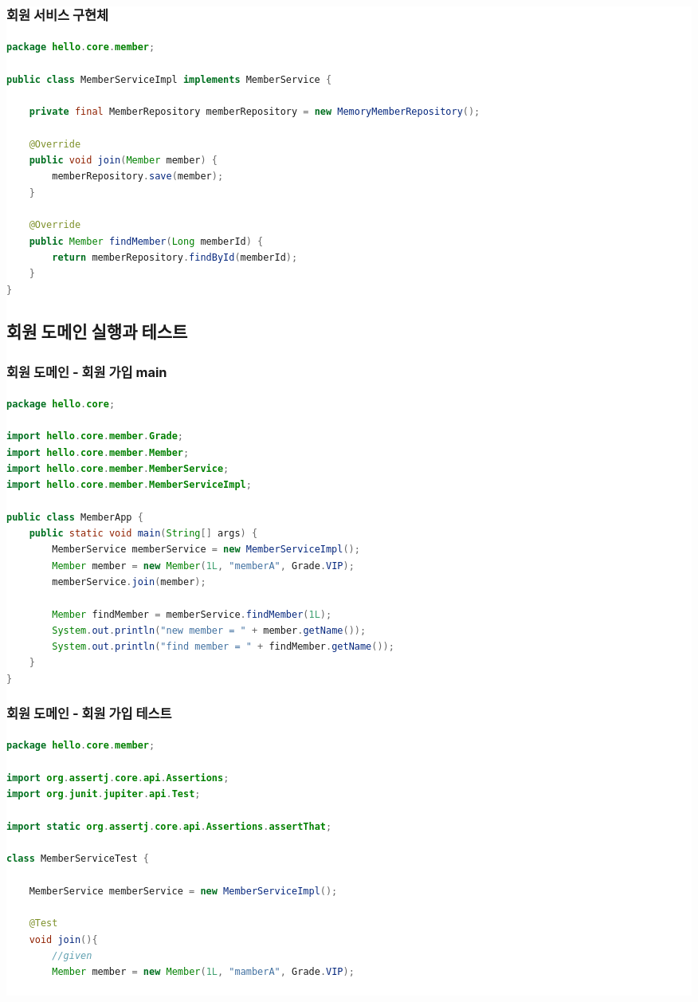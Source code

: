 
### 회원 서비스 구현체
```java
package hello.core.member;  
  
public class MemberServiceImpl implements MemberService {  
  
    private final MemberRepository memberRepository = new MemoryMemberRepository();  
  
    @Override  
    public void join(Member member) {  
        memberRepository.save(member);  
    }  
  
    @Override  
    public Member findMember(Long memberId) {  
        return memberRepository.findById(memberId);  
    }  
}
```


## 회원 도메인 실행과 테스트
### 회원 도메인 - 회원 가입 main
```java
package hello.core;  
  
import hello.core.member.Grade;  
import hello.core.member.Member;  
import hello.core.member.MemberService;  
import hello.core.member.MemberServiceImpl;  
  
public class MemberApp {  
    public static void main(String[] args) {  
        MemberService memberService = new MemberServiceImpl();  
        Member member = new Member(1L, "memberA", Grade.VIP);  
        memberService.join(member);  
  
        Member findMember = memberService.findMember(1L);  
        System.out.println("new member = " + member.getName());  
        System.out.println("find member = " + findMember.getName());  
    }  
}
```

### 회원 도메인 - 회원 가입 테스트
```java
package hello.core.member;  
  
import org.assertj.core.api.Assertions;  
import org.junit.jupiter.api.Test;  
  
import static org.assertj.core.api.Assertions.assertThat;  
  
class MemberServiceTest {  
  
    MemberService memberService = new MemberServiceImpl();  
  
    @Test  
    void join(){  
        //given  
        Member member = new Member(1L, "mamberA", Grade.VIP);  
          
```